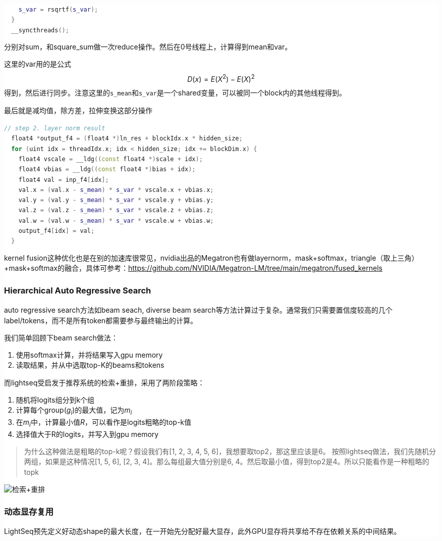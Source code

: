 ```cpp
    s_var = rsqrtf(s_var);
  }
  __syncthreads();
```
分别对sum，和square_sum做一次reduce操作。然后在0号线程上，计算得到mean和var。

这里的var用的是公式
$$
D(x) = E(X^2) - E(X)^2
$$
得到，然后进行同步。注意这里的`s_mean`和`s_var`是一个shared变量，可以被同一个block内的其他线程得到。

最后就是减均值，除方差，拉伸变换这部分操作
```cpp
// step 2. layer norm result
  float4 *output_f4 = (float4 *)ln_res + blockIdx.x * hidden_size;
  for (uint idx = threadIdx.x; idx < hidden_size; idx += blockDim.x) {
    float4 vscale = __ldg((const float4 *)scale + idx);
    float4 vbias = __ldg((const float4 *)bias + idx);
    float4 val = inp_f4[idx];
    val.x = (val.x - s_mean) * s_var * vscale.x + vbias.x;
    val.y = (val.y - s_mean) * s_var * vscale.y + vbias.y;
    val.z = (val.z - s_mean) * s_var * vscale.z + vbias.z;
    val.w = (val.w - s_mean) * s_var * vscale.w + vbias.w;
    output_f4[idx] = val;
  }
```

kernel fusion这种优化也是在别的加速库很常见，nvidia出品的Megatron也有做layernorm，mask+softmax，triangle（取上三角）+mask+softmax的融合，具体可参考：https://github.com/NVIDIA/Megatron-LM/tree/main/megatron/fused_kernels

### Hierarchical Auto Regressive Search
auto regressive search方法如beam seach, diverse beam search等方法计算过于复杂。通常我们只需要置信度较高的几个label/tokens，而不是所有token都需要参与最终输出的计算。 

我们简单回顾下beam search做法：
1. 使用softmax计算，并将结果写入gpu memory
2. 读取结果，并从中选取top-K的beams和tokens

而lightseq受启发于推荐系统的检索+重排，采用了两阶段策略：
1. 随机将logits组分到k个组
2. 计算每个group($g_i$)的最大值，记为$m_i$
3. 在$m_i$中，计算最小值$R$，可以看作是logits粗略的top-k值
4. 选择值大于R的logits，并写入到gpu memory

> 为什么这种做法是粗略的top-k呢？假设我们有[1, 2, 3, 4, 5, 6]，我想要取top2，那这里应该是6。 按照lightseq做法，我们先随机分两组，如果是这种情况[1, 5, 6], [2, 3, 4]。那么每组最大值分别是6, 4。然后取最小值，得到top2是4。所以只能看作是一种粗略的topk


![检索+重排](https://files.mdnice.com/user/4601/a030d7c1-8115-4669-b89e-26a25f03885c.png)

### 动态显存复用
LightSeq预先定义好动态shape的最大长度，在一开始先分配好最大显存，此外GPU显存将共享给不存在依赖关系的中间结果。
